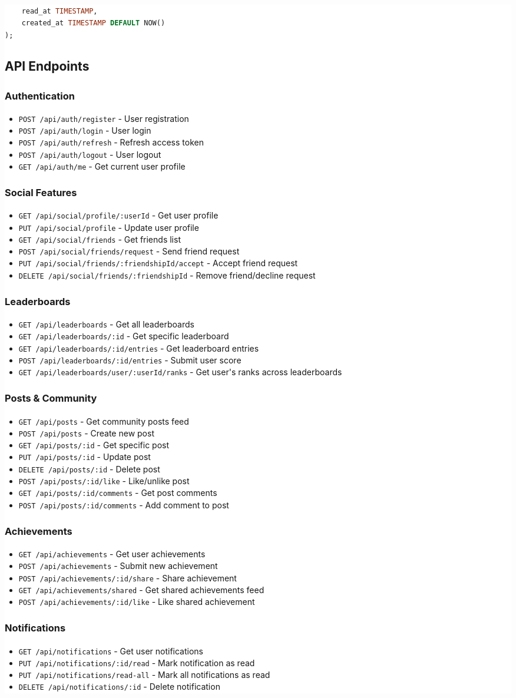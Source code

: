 ```sql
    read_at TIMESTAMP,
    created_at TIMESTAMP DEFAULT NOW()
);
```

## API Endpoints

### Authentication
- `POST /api/auth/register` - User registration
- `POST /api/auth/login` - User login
- `POST /api/auth/refresh` - Refresh access token
- `POST /api/auth/logout` - User logout
- `GET /api/auth/me` - Get current user profile

### Social Features
- `GET /api/social/profile/:userId` - Get user profile
- `PUT /api/social/profile` - Update user profile
- `GET /api/social/friends` - Get friends list
- `POST /api/social/friends/request` - Send friend request
- `PUT /api/social/friends/:friendshipId/accept` - Accept friend request
- `DELETE /api/social/friends/:friendshipId` - Remove friend/decline request

### Leaderboards
- `GET /api/leaderboards` - Get all leaderboards
- `GET /api/leaderboards/:id` - Get specific leaderboard
- `GET /api/leaderboards/:id/entries` - Get leaderboard entries
- `POST /api/leaderboards/:id/entries` - Submit user score
- `GET /api/leaderboards/user/:userId/ranks` - Get user's ranks across leaderboards

### Posts & Community
- `GET /api/posts` - Get community posts feed
- `POST /api/posts` - Create new post
- `GET /api/posts/:id` - Get specific post
- `PUT /api/posts/:id` - Update post
- `DELETE /api/posts/:id` - Delete post
- `POST /api/posts/:id/like` - Like/unlike post
- `GET /api/posts/:id/comments` - Get post comments
- `POST /api/posts/:id/comments` - Add comment to post

### Achievements
- `GET /api/achievements` - Get user achievements
- `POST /api/achievements` - Submit new achievement
- `POST /api/achievements/:id/share` - Share achievement
- `GET /api/achievements/shared` - Get shared achievements feed
- `POST /api/achievements/:id/like` - Like shared achievement

### Notifications
- `GET /api/notifications` - Get user notifications
- `PUT /api/notifications/:id/read` - Mark notification as read
- `PUT /api/notifications/read-all` - Mark all notifications as read
- `DELETE /api/notifications/:id` - Delete notification
